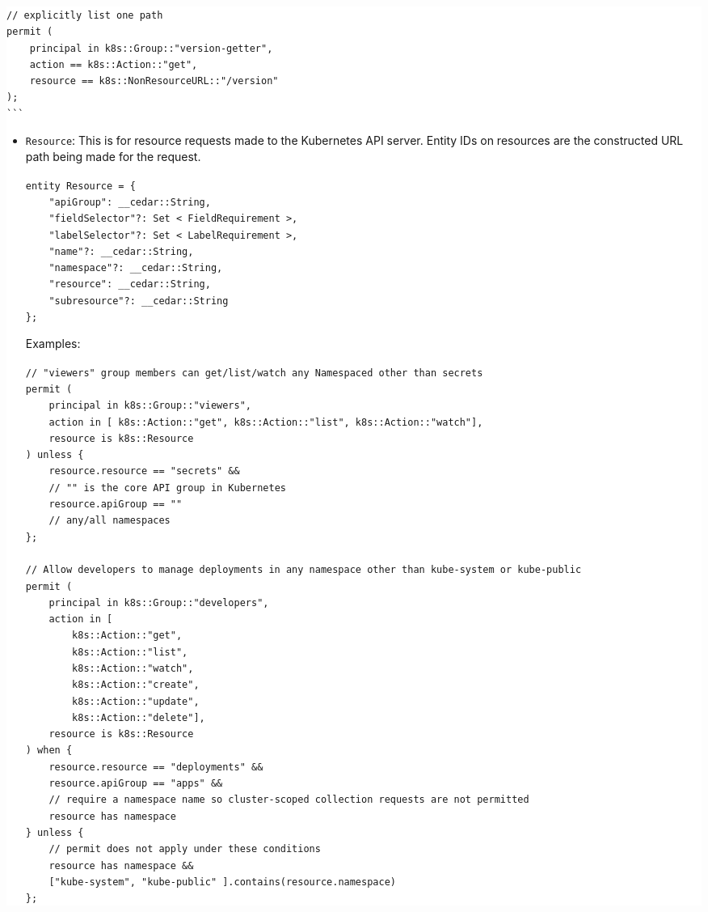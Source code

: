     // explicitly list one path
    permit (
        principal in k8s::Group::"version-getter",
        action == k8s::Action::"get",
        resource == k8s::NonResourceURL::"/version"
    );
    ```
* `Resource`: This is for resource requests made to the Kubernetes API server.
  Entity IDs on resources are the constructed URL path being made for the request.
    ```cedarschema
    entity Resource = {
        "apiGroup": __cedar::String,
        "fieldSelector"?: Set < FieldRequirement >,
        "labelSelector"?: Set < LabelRequirement >,
        "name"?: __cedar::String,
        "namespace"?: __cedar::String,
        "resource": __cedar::String,
        "subresource"?: __cedar::String
    };
    ```
    Examples:
    ```cedar
    // "viewers" group members can get/list/watch any Namespaced other than secrets
    permit (
        principal in k8s::Group::"viewers",
        action in [ k8s::Action::"get", k8s::Action::"list", k8s::Action::"watch"],
        resource is k8s::Resource
    ) unless {
        resource.resource == "secrets" &&
        // "" is the core API group in Kubernetes
        resource.apiGroup == ""
        // any/all namespaces
    };

    // Allow developers to manage deployments in any namespace other than kube-system or kube-public
    permit (
        principal in k8s::Group::"developers",
        action in [
            k8s::Action::"get",
            k8s::Action::"list",
            k8s::Action::"watch",
            k8s::Action::"create",
            k8s::Action::"update",
            k8s::Action::"delete"],
        resource is k8s::Resource
    ) when {
        resource.resource == "deployments" &&
        resource.apiGroup == "apps" &&
        // require a namespace name so cluster-scoped collection requests are not permitted
        resource has namespace
    } unless {
        // permit does not apply under these conditions
        resource has namespace &&
        ["kube-system", "kube-public" ].contains(resource.namespace)
    };
    ```


[schema]: https://docs.cedarpolicy.com/schema/schema.html
[cedar-go]: https://github.com/cedar-policy/cedar-go
[cedar-go-schema]: https://github.com/cedar-policy/cedar-go/issues/2
[SubjectAccessReview]: https://pkg.go.dev/k8s.io/api@v0.31.1/authorization/v1#SubjectAccessReviewSpec
[AuthorizeWithSelectors]: https://kubernetes.io/docs/reference/command-line-tools-reference/feature-gates/
[objmeta]: https://pkg.go.dev/k8s.io/apimachinery/pkg/apis/meta/v1#ObjectMeta
[hasTag]: https://docs.cedarpolicy.com/policies/syntax-operators.html#operator-hasTag
[getTag]: https://docs.cedarpolicy.com/policies/syntax-operators.html#operator-getTag